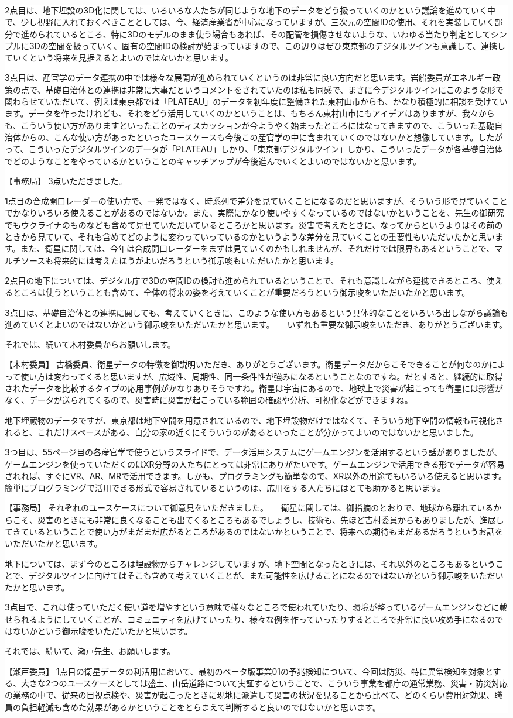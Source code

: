 2点目は、地下埋設の3D化に関しては、いろいろな人たちが同じような地下のデータをどう扱っていくのかという議論を進めていく中で、少し視野に入れておくべきこととしては、今、経済産業省が中心になっていますが、三次元の空間IDの使用、それを実装していく部分で進められているところ、特に3Dのモデルのまま使う場合もあれば、その配管を損傷させないような、いわゆる当たり判定としてシンプルに3Dの空間を扱っていく、固有の空間IDの検討が始まっていますので、この辺りはぜひ東京都のデジタルツインも意識して、連携していくという将来を見据えるとよいのではないかと思います。

3点目は、産官学のデータ連携の中では様々な展開が進められていくというのは非常に良い方向だと思います。岩船委員がエネルギー政策の点で、基礎自治体との連携は非常に大事だというコメントをされていたのは私も同感で、まさに今デジタルツインにこのような形で関わらせていただいて、例えば東京都では「PLATEAU」のデータを初年度に整備された東村山市からも、かなり積極的に相談を受けています。データを作ったけれども、それをどう活用していくのかということは、もちろん東村山市にもアイデアはありますが、我々からも、こういう使い方がありますといったことのディスカッションが今ようやく始まったところにはなってきますので、こういった基礎自治体からの、こんな使い方があったといったユースケースも今後この産官学の中に含まれていくのではないかと想像しています。したがって、こういったデジタルツインのデータが「PLATEAU」しかり、「東京都デジタルツイン」しかり、こういったデータが各基礎自治体でどのようなことをやっているかということのキャッチアップが今後進んでいくとよいのではないかと思います。


【事務局】
3点いただきました。

1点目の合成開口レーダーの使い方で、一発ではなく、時系列で差分を見ていくことになるのだと思いますが、そういう形で見ていくことでかなりいろいろ使えることがあるのではないか。また、実際にかなり使いやすくなっているのではないかということを、先生の御研究でもウクライナのものなども含めて見せていただいているところかと思います。災害で考えたときに、なってからというよりはその前のときから見ていて、それも含めてどのように変わっていっているのかというような差分を見ていくことの重要性もいただいたかと思います。また、衛星に関しては、今年は合成開口レーダーをまずは見ていくのかもしれませんが、それだけでは限界もあるということで、マルチソースも将来的には考えたほうがよいだろうという御示唆もいただいたかと思います。

2点目の地下については、デジタル庁で3Dの空間IDの検討も進められているということで、それも意識しながら連携できるところ、使えるところは使うということも含めて、全体の将来の姿を考えていくことが重要だろうという御示唆をいただいたかと思います。

3点目は、基礎自治体との連携に関しても、考えていくときに、このような使い方もあるという具体的なことをいろいろ出しながら議論も進めていくとよいのではないかという御示唆をいただいたかと思います。
　
いずれも重要な御示唆をいただき、ありがとうございます。

それでは、続いて木村委員からお願いします。


【木村委員】
古橋委員、衛星データの特徴を御説明いただき、ありがとうございます。衛星データだからこそできることが何なのかによって使い方は変わってくると思いますが、広域性、周期性、同一条件性が強みになるということなのですね。だとすると、継続的に取得されたデータを比較するタイプの応用事例がかなりありそうですね。衛星は宇宙にあるので、地球上で災害が起こっても衛星には影響がなく、データが送られてくるので、災害時に災害が起こっている範囲の確認や分析、可視化などができますね。

地下埋蔵物のデータですが、東京都は地下空間を用意されているので、地下埋設物だけではなくて、そういう地下空間の情報も可視化されると、これだけスペースがある、自分の家の近くにそういうのがあるといったことが分かってよいのではないかと思いました。

3つ目は、55ページ目の各産官学で使うというスライドで、データ活用システムにゲームエンジンを活用するという話がありましたが、ゲームエンジンを使っていただくのはXR分野の人たちにとっては非常にありがたいです。ゲームエンジンで活用できる形でデータが容易されれば、すぐにVR、AR、MRで活用できます。しかも、プログラミングも簡単なので、XR以外の用途でもいろいろ使えると思います。簡単にプログラミングで活用できる形式で容易されているというのは、応用をする人たちにはとても助かると思います。


【事務局】
それぞれのユースケースについて御意見をいただきました。
　
衛星に関しては、御指摘のとおりで、地球から離れているからこそ、災害のときにも非常に良くなることも出てくるところもあるでしょうし、技術も、先ほど吉村委員からもありましたが、進展してきているということで使い方がまだまだ広がるところがあるのではないかということで、将来への期待もまだあるだろうというお話をいただいたかと思います。

地下については、まず今のところは埋設物からチャレンジしていますが、地下空間となったときには、それ以外のところもあるということで、デジタルツインに向けてはそこも含めて考えていくことが、また可能性を広げることになるのではないかという御示唆をいただいたかと思います。

3点目で、これは使っていただく使い道を増やすという意味で様々なところで使われていたり、環境が整っているゲームエンジンなどに載せられるようにしていくことが、コミュニティを広げていったり、様々な例を作っていったりするところで非常に良い攻め手になるのではないかという御示唆をいただいたかと思います。

それでは、続いて、瀬戸先生、お願いします。


【瀬戸委員】
1点目の衛星データの利活用において、最初のベータ版事業01の予兆検知について、今回は防災、特に異常検知を対象とする、大きな2つのユースケースとしては盛土、山岳道路について実証するということで、こういう事業を都庁の通常業務、災害・防災対応の業務の中で、従来の目視点検や、災害が起こったときに現地に派遣して災害の状況を見ることから比べて、どのくらい費用対効果、職員の負担軽減も含めた効果があるかということをとらまえて判断すると良いのではないかと思います。
